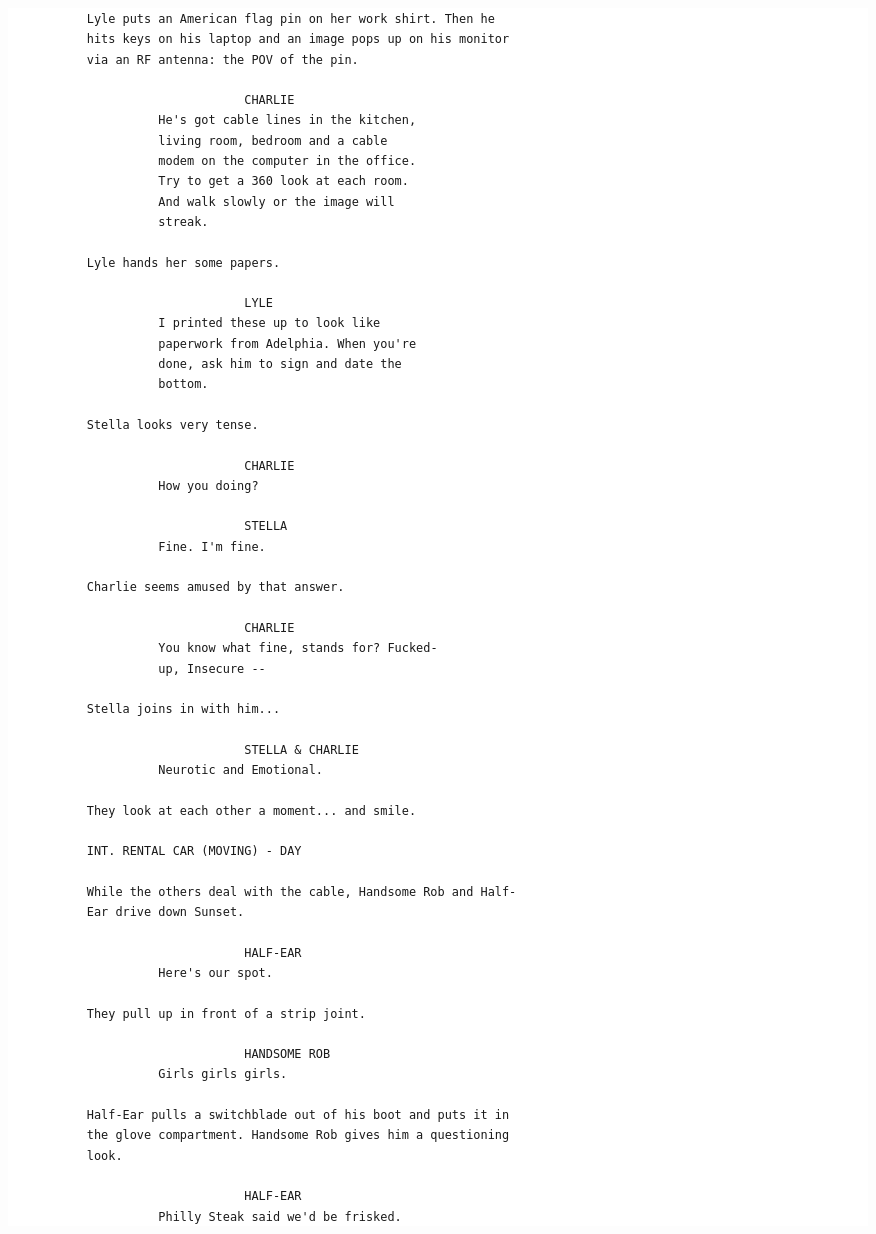                Lyle puts an American flag pin on her work shirt. Then he 
               hits keys on his laptop and an image pops up on his monitor 
               via an RF antenna: the POV of the pin.

                                     CHARLIE
                         He's got cable lines in the kitchen, 
                         living room, bedroom and a cable 
                         modem on the computer in the office. 
                         Try to get a 360 look at each room. 
                         And walk slowly or the image will 
                         streak.

               Lyle hands her some papers.

                                     LYLE
                         I printed these up to look like 
                         paperwork from Adelphia. When you're 
                         done, ask him to sign and date the 
                         bottom.

               Stella looks very tense.

                                     CHARLIE
                         How you doing?

                                     STELLA
                         Fine. I'm fine.

               Charlie seems amused by that answer.

                                     CHARLIE
                         You know what fine, stands for? Fucked-
                         up, Insecure --

               Stella joins in with him...

                                     STELLA & CHARLIE
                         Neurotic and Emotional.

               They look at each other a moment... and smile.

               INT. RENTAL CAR (MOVING) - DAY

               While the others deal with the cable, Handsome Rob and Half- 
               Ear drive down Sunset.

                                     HALF-EAR
                         Here's our spot.

               They pull up in front of a strip joint.

                                     HANDSOME ROB
                         Girls girls girls.

               Half-Ear pulls a switchblade out of his boot and puts it in 
               the glove compartment. Handsome Rob gives him a questioning 
               look.

                                     HALF-EAR
                         Philly Steak said we'd be frisked.

